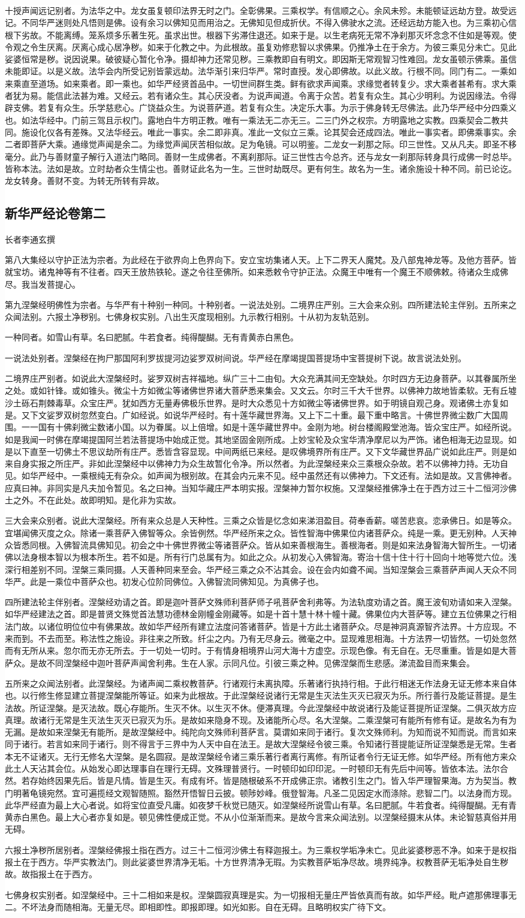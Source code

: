十授声闻远记别者。为法华之中。龙女虽复顿印法界无时之门。全彰佛果。三乘权学。有信顺之心。余风未殄。未能顿证远劫方登。故受远记。不同华严迷则处凡悟则是佛。设有余习以佛知见而用治之。无佛知见但成折伏。不得入佛驶水之流。还经远劫方能入也。为三乘初心信根下劣故。不能离缚。笼系烦多乐著生死。虽求出世。根器下劣滞住退还。如来于是。以生老病死无常不净刹那灭坏念念不住如是等观。使令观之令生厌离。厌离心成心居净秽。如来于化教之中。为此根故。虽复劝修悲智以求佛果。仍推净土在于余方。为彼三乘见分未亡。见此娑婆恒常是秽。说因说果。破彼疑心暂化令净。摄却神力还常见秽。三乘教即自有明文。即因斯无常观智习性难回。龙女虽顿示佛乘。虽信未能即证。以是义故。法华会内所受记别皆蒙远劫。法华渐引来归华严。常时直授。发心即佛故。以此义故。行根不同。同门有二。一乘如来乘直至道场。如来乘者。即一乘也。如华严经贤首品中。一切世间群生类。鲜有欲求声闻乘。求缘觉者转复少。求大乘者甚希有。求大乘者犹为易。能信此法甚为难。又经云。若有诸众生。其心厌没者。为说声闻道。令离于众苦。若复有众生。其心少明利。为说因缘法。令得辟支佛。若复有众生。乐学慈悲心。广饶益众生。为说菩萨道。若复有众生。决定乐大事。为示于佛身转无尽佛法。此乃华严经中分四乘义也。如法华经中。门前三驾且示权门。露地白牛方明正教。唯有一乘法无二亦无三。二三门外之权宗。方明露地之实教。四乘契会二教共同。施设化仪各有差殊。又法华经云。唯此一事实。余二即非真。准此一文似立三乘。论其契会还成四法。唯此一事实者。即佛乘事实。余二者即菩萨大乘。通缘觉声闻是余二。为缘觉声闻厌苦相似故。足为龟镜。可以明鉴。二龙女一刹那之际。印三世性。又从凡夫。即圣不移毫分。此乃与善财童子解行入道法门略同。善财一生成佛者。不离刹那际。证三世性古今总齐。还与龙女一刹那际转身具行成佛一时总毕。皆称本法。法如是故。立时劫者众生情尘也。善财证此名为一生。三世时劫既尽。更有何生。故名为一生。诸余施设十种不同。前已论讫。龙女转身。善财不变。为转无所转有异故。  

## 新华严经论卷第二

长者李通玄撰  

第八大集经以守护正法为宗者。为此经在于欲界向上色界向下。安立宝坊集诸人天。上下二界天人魔梵。及八部鬼神龙等。及他方菩萨。皆就宝坊。诸鬼神等有不往者。四天王放热铁轮。遂之令往至佛所。如来悉敕令守护正法。众魔王中唯有一个魔王不顺佛敕。待诸众生成佛尽。我当发菩提心。  

第九涅槃经明佛性为宗者。与华严有十种别一种同。十种别者。一说法处别。二境界庄严别。三大会来众别。四所建法轮主伴别。五所来之众闻法别。六报土净秽别。七佛身权实别。八出生灭度现相别。九示教行相别。十从初为友轨范别。  

一种同者。如雪山有草。名曰肥腻。牛若食者。纯得醍醐。无有青黄赤白黑色。  

一说法处别者。涅槃经在拘尸那国阿利罗拔提河边娑罗双树间说。华严经在摩竭提国菩提场中宝菩提树下说。故言说法处别。  

二境界庄严别者。如说此大涅槃经时。娑罗双树吉祥福地。纵广三十二由旬。大众充满其间无空缺处。尔时四方无边身菩萨。以其眷属所坐之处。或如针锋。或如锥头。微尘十方如微尘等诸佛世界诸大菩萨悉来集会。又文云。尔时三千大千世界。以佛神力故地皆柔软。无有丘墟沙土砾石荆棘毒草。众宝庄严。犹如西方无量寿佛极乐世界。是时大众悉见十方如微尘等诸佛世界。如于明镜自观己身。观诸佛土亦复如是。又下文娑罗双树忽然变白。广如经说。如说华严经时。有十莲华藏世界海。又上下二十重。最下重中略言。十佛世界微尘数广大国周围。一一国有十佛刹微尘数诸小国。以为眷属。以上倍增。如是十莲华藏世界中。金刚为地。树台楼阁殿堂池海。皆众宝庄严。如经所说。如是我闻一时佛在摩竭提国阿兰若法菩提场中始成正觉。其地坚固金刚所成。上妙宝轮及众宝华清净摩尼以为严饰。诸色相海无边显现。如是以下直至一切佛土不思议劫所有庄严。悉皆含容显现。中间两纸已来经。是叹佛境界所有庄严。又下文华藏世界品广说如此庄严。则是如来自身实报之所庄严。非如此涅槃经中以佛神力为众生故暂化令净。所以然者。为此涅槃经来众三乘根众杂故。若不以佛神力持。无功自见。如华严经中。一乘根纯无有杂众。如声闻为根别故。在其会内元来不见。经中虽然还有以佛神力。下文还有。法如是故。又言佛神者。应真曰神。非同实是凡夫加令暂见。名之曰神。当知华藏庄严本明实报。涅槃神力暂尔权施。又涅槃经推佛净土在于西方过三十二恒河沙佛土之外。不在此处。故即明知。是化非为实故。  

三大会来众别者。说此大涅槃经。所有来众总是人天种性。三乘之众皆是忆念如来涕泪盈目。荷奉香薪。嗟苦悲哀。恋承佛日。如是等众。宜堪闻佛灭度之众。除诸一乘菩萨入佛智等众。余皆例然。华严经所来之众。皆性智海中佛果位内诸菩萨众。纯是一乘。更无别种。人天神众皆悉同根。入佛智流具佛知见。初会之中十佛世界微尘等诸菩萨众。皆从如来善根海生。善根海者。则是如来法身智海大智所生。一切诸佛以法身根本智以为根本所生。若不如是。所有行门总属有为。如此之众。从初发心入佛智海。寄治十信十住十行十回向十地等觉六位。浅深行相差别不同。涅槃三乘同摄。人天善种同来至会。华严经三乘之众不沾其会。设在会内如聋不闻。当知涅槃会三乘菩萨声闻人天众不同华严。此是一乘位中菩萨众也。初发心位阶同佛位。入佛智流同佛知见。为真佛子也。  

四所建法轮主伴别者。涅槃经劝请之首。即是迦叶菩萨文殊师利菩萨师子吼菩萨舍利弗等。为法轨度劝请之首。魔王波旬劝请如来入涅槃。如华严经建法之首。即是普贤文殊觉首法慧功德林金刚幢金刚藏等。如是十首十慧十林十幢十藏。佛果位内大菩萨等。建立五位佛果之行相法门故。以诸位明位位中有佛果故。故如华严经所有建立法度问答诸菩萨。皆是十方此土诸菩萨众。尽是神洞真源智齐法界。十方应现。不来而到。不去而至。称法性之施设。非往来之所致。纤尘之内。乃有无尽身云。微毫之中。显现难思相海。十方法界一切皆然。一切处忽然而有无所从来。忽尔而无亦无所去。于一切处一切时。于有情身相境界山河大海十方虚空。示现色像。有无自在。无尽重重。皆是如是大菩萨众。是故不同涅槃经中迦叶菩萨声闻舍利弗。生在人家。示同凡位。引彼三乘之种。见佛涅槃而生悲感。涕流盈目而来集会。  

五所来之众闻法别者。此涅槃经。为诸声闻二乘权教菩萨。行诸观行未离执障。乐著诸行执持行相。于此行相迷无作法身无证无修本来自体也。以行修生修显建立菩提涅槃能所等证。如来为此根故。于此涅槃经说诸行无常是生灭法生灭灭已寂灭为乐。所行善行及能证菩提。是生法故。所证涅槃。是灭法故。既心存能所。生灭不休。以生灭不休。便滞真理。今此涅槃经中故说诸行及能证菩提所证涅槃。二俱灭故方应真理。故诸行无常是生灭法生灭灭已寂灭为乐。是故如来隐身不现。及诸能所心尽。名大涅槃。二乘涅槃可有能所有修有证。是故名为有为无漏。是故如来涅槃无有能所。是故涅槃经中。纯陀向文殊师利菩萨言。莫谓如来同于诸行。复次文殊师利。为知而说不知而说。而言如来同于诸行。若言如来同于诸行。则不得言于三界中为人天中自在法王。是故大涅槃经令彼三乘。令知诸行菩提能证所证涅槃悉是无常。生者本无不证诸灭。无行无修名大涅槃。是名圆寂。是故涅槃经令诸三乘乐著行者离行离修。有所证者令行无证无修。如华严经。所有他方来众此土人天沾其会位。从始发心即达理事自在理行无碍。文殊理普贤行。一时顿印如印印泥。一时顿印无有先后中间等。皆依本法。法尔合然。若存始终因果先后。皆是凡情。皆是生灭。有成有坏。皆是随根破系不开成佛正宗。诸教引生之门。皆入华严理智果海。方为契当。教门明著龟镜宛然。宜可遍揽经文观智随照。豁然开悟智日云披。顿陟妙峰。俄登智海。凡圣二见因定水而涤除。悲智二门。以法身而方现。此华严经直为最上大心者说。如将宝位直受凡庸。如夜梦千秋觉已随灭。如涅槃经所说雪山有草。名曰肥腻。牛若食者。纯得醍醐。无有青黄赤白黑色。最上大心者亦复如是。顿见佛性便成正觉。不从小位渐渐而来。是故今言来众闻法别。以涅槃经摄末从体。未论智慈真俗并用无碍。  

六报土净秽所居别者。涅槃经佛报土指在西方。过三十二恒河沙佛土有释迦报土。为三乘权学垢净未亡。见此娑婆秽恶不净。如来于是权指报土在于西方。华严实教法门。则此娑婆世界清净无垢。十方世界清净无瑕。为实教菩萨垢净尽故。境界纯净。权教菩萨无垢净处自生秽故。故指报土在于西方。  

七佛身权实别者。如涅槃经中。三十二相如来是权。涅槃圆寂真理是实。为一切报相无量庄严皆依真而有故。如华严经。毗卢遮那佛理事无二。不坏法身而随相海。无量无尽。即相即性。即报即理。如光如影。自在无碍。且略明权实广待下文。  
